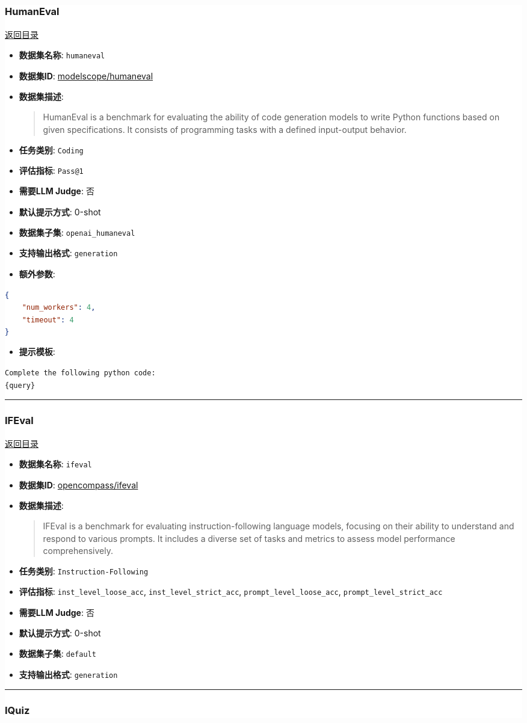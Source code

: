 ### HumanEval

[返回目录](#llm评测集)
- **数据集名称**: `humaneval`
- **数据集ID**: [modelscope/humaneval](https://modelscope.cn/datasets/modelscope/humaneval/summary)
- **数据集描述**:  
  > HumanEval is a benchmark for evaluating the ability of code generation models to write Python functions based on given specifications. It consists of programming tasks with a defined input-output behavior.
- **任务类别**: `Coding`
- **评估指标**: `Pass@1`
- **需要LLM Judge**: 否
- **默认提示方式**: 0-shot
- **数据集子集**: `openai_humaneval`

- **支持输出格式**: `generation`
- **额外参数**: 
```json
{
    "num_workers": 4,
    "timeout": 4
}
```
- **提示模板**: 
```text
Complete the following python code:
{query}
```

---

### IFEval

[返回目录](#llm评测集)
- **数据集名称**: `ifeval`
- **数据集ID**: [opencompass/ifeval](https://modelscope.cn/datasets/opencompass/ifeval/summary)
- **数据集描述**:  
  > IFEval is a benchmark for evaluating instruction-following language models, focusing on their ability to understand and respond to various prompts. It includes a diverse set of tasks and metrics to assess model performance comprehensively.
- **任务类别**: `Instruction-Following`
- **评估指标**: `inst_level_loose_acc`, `inst_level_strict_acc`, `prompt_level_loose_acc`, `prompt_level_strict_acc`
- **需要LLM Judge**: 否
- **默认提示方式**: 0-shot
- **数据集子集**: `default`

- **支持输出格式**: `generation`

---

### IQuiz
